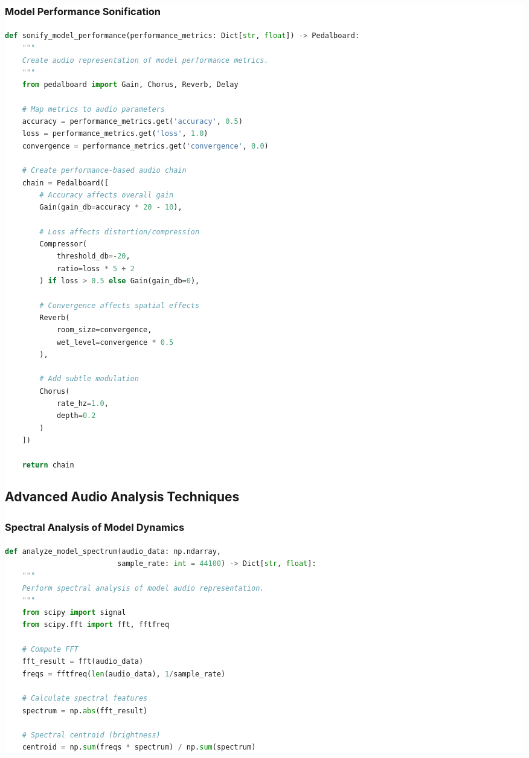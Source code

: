 ### Model Performance Sonification

```python
def sonify_model_performance(performance_metrics: Dict[str, float]) -> Pedalboard:
    """
    Create audio representation of model performance metrics.
    """
    from pedalboard import Gain, Chorus, Reverb, Delay
    
    # Map metrics to audio parameters
    accuracy = performance_metrics.get('accuracy', 0.5)
    loss = performance_metrics.get('loss', 1.0)
    convergence = performance_metrics.get('convergence', 0.0)
    
    # Create performance-based audio chain
    chain = Pedalboard([
        # Accuracy affects overall gain
        Gain(gain_db=accuracy * 20 - 10),
        
        # Loss affects distortion/compression
        Compressor(
            threshold_db=-20,
            ratio=loss * 5 + 2
        ) if loss > 0.5 else Gain(gain_db=0),
        
        # Convergence affects spatial effects
        Reverb(
            room_size=convergence,
            wet_level=convergence * 0.5
        ),
        
        # Add subtle modulation
        Chorus(
            rate_hz=1.0,
            depth=0.2
        )
    ])
    
    return chain
```

## Advanced Audio Analysis Techniques

### Spectral Analysis of Model Dynamics

```python
def analyze_model_spectrum(audio_data: np.ndarray, 
                          sample_rate: int = 44100) -> Dict[str, float]:
    """
    Perform spectral analysis of model audio representation.
    """
    from scipy import signal
    from scipy.fft import fft, fftfreq
    
    # Compute FFT
    fft_result = fft(audio_data)
    freqs = fftfreq(len(audio_data), 1/sample_rate)
    
    # Calculate spectral features
    spectrum = np.abs(fft_result)
    
    # Spectral centroid (brightness)
    centroid = np.sum(freqs * spectrum) / np.sum(spectrum)
```